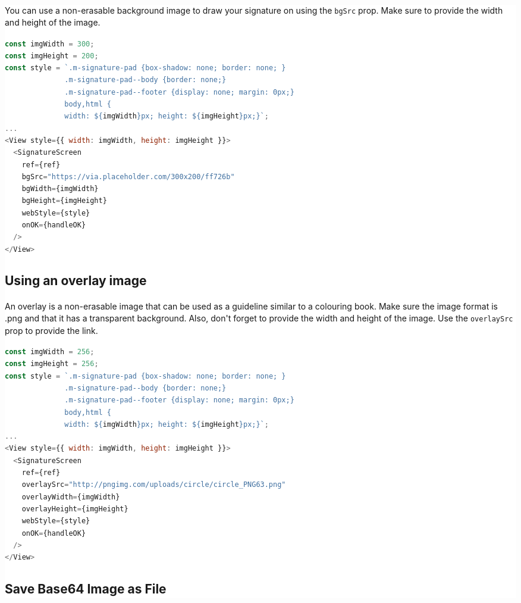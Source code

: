 You can use a non-erasable background image to draw your signature on using the `bgSrc` prop. Make sure to provide the width and height of the image.

```js
const imgWidth = 300;
const imgHeight = 200;
const style = `.m-signature-pad {box-shadow: none; border: none; }
              .m-signature-pad--body {border: none;}
              .m-signature-pad--footer {display: none; margin: 0px;}
              body,html {
              width: ${imgWidth}px; height: ${imgHeight}px;}`;
...
<View style={{ width: imgWidth, height: imgHeight }}>
  <SignatureScreen
    ref={ref}
    bgSrc="https://via.placeholder.com/300x200/ff726b"
    bgWidth={imgWidth}
    bgHeight={imgHeight}
    webStyle={style}
    onOK={handleOK}
  />
</View>
```

## Using an overlay image

An overlay is a non-erasable image that can be used as a guideline similar to a colouring book. Make sure the image format is .png and that it has a transparent background. Also, don't forget to provide the width and height of the image.
Use the `overlaySrc` prop to provide the link.

```js
const imgWidth = 256;
const imgHeight = 256;
const style = `.m-signature-pad {box-shadow: none; border: none; }
              .m-signature-pad--body {border: none;}
              .m-signature-pad--footer {display: none; margin: 0px;}
              body,html {
              width: ${imgWidth}px; height: ${imgHeight}px;}`;
...
<View style={{ width: imgWidth, height: imgHeight }}>
  <SignatureScreen
    ref={ref}
    overlaySrc="http://pngimg.com/uploads/circle/circle_PNG63.png"
    overlayWidth={imgWidth}
    overlayHeight={imgHeight}
    webStyle={style}
    onOK={handleOK}
  />
</View>
```

## Save Base64 Image as File
